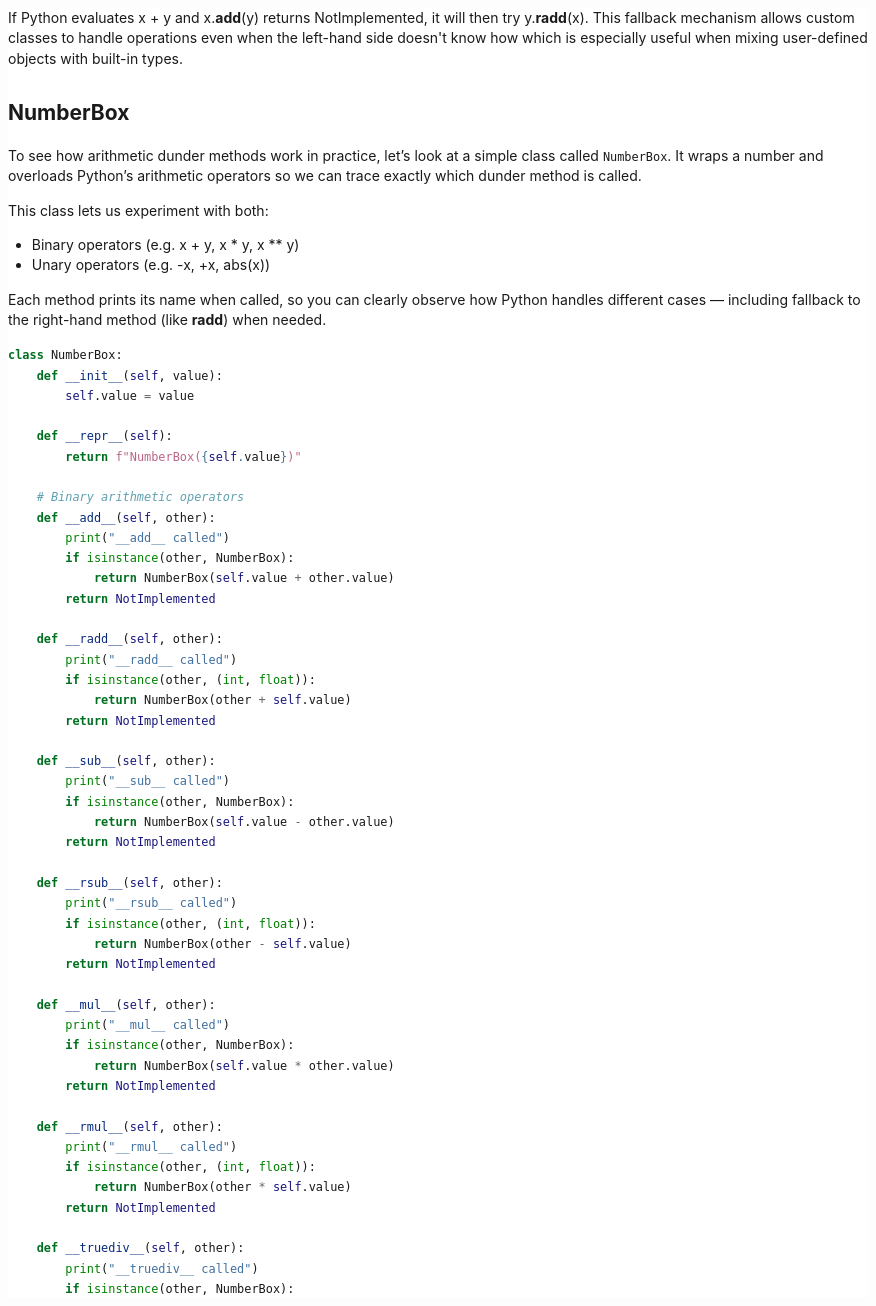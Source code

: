 If Python evaluates x + y and x.__add__(y) returns NotImplemented, it will then try y.__radd__(x). This fallback mechanism allows custom classes to handle operations even when the left-hand side doesn't know how which is especially useful when mixing user-defined objects with built-in types.

## NumberBox

To see how arithmetic dunder methods work in practice, let’s look at a simple class called `NumberBox`. It wraps a number and overloads Python’s arithmetic operators so we can trace exactly which dunder method is called.

This class lets us experiment with both:
- Binary operators (e.g. x + y, x * y, x ** y)
- Unary operators (e.g. -x, +x, abs(x))

Each method prints its name when called, so you can clearly observe how Python handles different cases — including fallback to the right-hand method (like __radd__) when needed.

```python
class NumberBox:
    def __init__(self, value):
        self.value = value

    def __repr__(self):
        return f"NumberBox({self.value})"

    # Binary arithmetic operators
    def __add__(self, other):
        print("__add__ called")
        if isinstance(other, NumberBox):
            return NumberBox(self.value + other.value)
        return NotImplemented

    def __radd__(self, other):
        print("__radd__ called")
        if isinstance(other, (int, float)):
            return NumberBox(other + self.value)
        return NotImplemented

    def __sub__(self, other):
        print("__sub__ called")
        if isinstance(other, NumberBox):
            return NumberBox(self.value - other.value)
        return NotImplemented

    def __rsub__(self, other):
        print("__rsub__ called")
        if isinstance(other, (int, float)):
            return NumberBox(other - self.value)
        return NotImplemented

    def __mul__(self, other):
        print("__mul__ called")
        if isinstance(other, NumberBox):
            return NumberBox(self.value * other.value)
        return NotImplemented

    def __rmul__(self, other):
        print("__rmul__ called")
        if isinstance(other, (int, float)):
            return NumberBox(other * self.value)
        return NotImplemented

    def __truediv__(self, other):
        print("__truediv__ called")
        if isinstance(other, NumberBox):
```